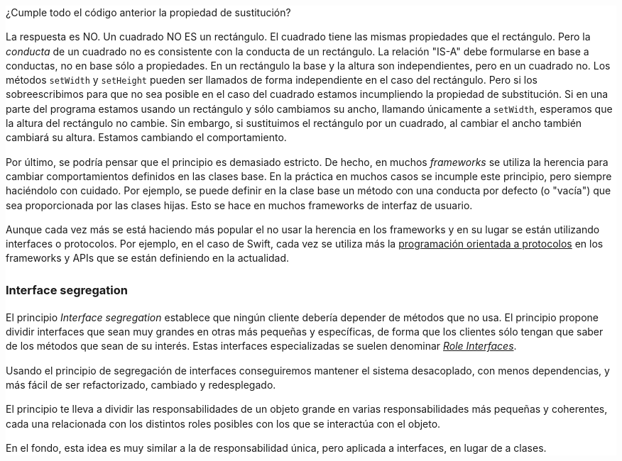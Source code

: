 ¿Cumple todo el código anterior la propiedad de sustitución?

La respuesta es NO. Un cuadrado NO ES un rectángulo. El cuadrado tiene
las mismas propiedades que el rectángulo. Pero la _conducta_ de un
cuadrado no es consistente con la conducta de un rectángulo. La
relación "IS-A" debe formularse en base a conductas, no en base sólo a
propiedades. En un rectángulo la base y la altura son independientes,
pero en un cuadrado no. Los métodos `setWidth` y `setHeight` pueden
ser llamados de forma independiente en el caso del rectángulo. Pero si
los sobreescribimos para que no sea posible en el caso del cuadrado
estamos incumpliendo la propiedad de substitución. Si en una parte del
programa estamos usando un rectángulo y sólo cambiamos su ancho,
llamando únicamente a `setWidth`, esperamos que la altura del
rectángulo no cambie. Sin embargo, si sustituimos el rectángulo por un
cuadrado, al cambiar el ancho también cambiará su altura. Estamos
cambiando el comportamiento.

Por último, se podría pensar que el principio es demasiado
estricto. De hecho, en muchos _frameworks_ se utiliza la herencia para
cambiar comportamientos definidos en las clases base. En la práctica
en muchos casos se incumple este principio, pero siempre haciéndolo
con cuidado. Por ejemplo, se puede definir en la clase base un método
con una conducta por defecto (o "vacía") que sea proporcionada por las
clases hijas. Esto se hace en muchos frameworks de interfaz de
usuario. 

Aunque cada vez más se está haciendo más popular el no usar la
herencia en los frameworks y en su lugar se están utilizando
interfaces o protocolos. Por ejemplo, en el caso de Swift, cada vez se
utiliza más la [programación orientada a
protocolos](https://developer.apple.com/videos/play/wwdc2015/408/) en
los frameworks y APIs que se están definiendo en la actualidad.

### Interface segregation ###

El principio _Interface segregation_ establece que ningún cliente
debería depender de métodos que no usa. El principio propone dividir
interfaces que sean muy grandes en otras más pequeñas y específicas,
de forma que los clientes sólo tengan que saber de los métodos que
sean de su interés. Estas interfaces especializadas se suelen
denominar [_Role
Interfaces_](https://martinfowler.com/bliki/RoleInterface.html). 

Usando el principio de segregación de interfaces conseguiremos
mantener el sistema desacoplado, con menos dependencias, y más fácil
de ser refactorizado, cambiado y redesplegado.

El principio te lleva a dividir las responsabilidades de un objeto
grande en varias responsabilidades más pequeñas y coherentes, cada una
relacionada con los distintos roles posibles con los que se interactúa
con el objeto.

En el fondo, esta idea es muy similar a la de responsabilidad única,
pero aplicada a interfaces, en lugar de a clases.
